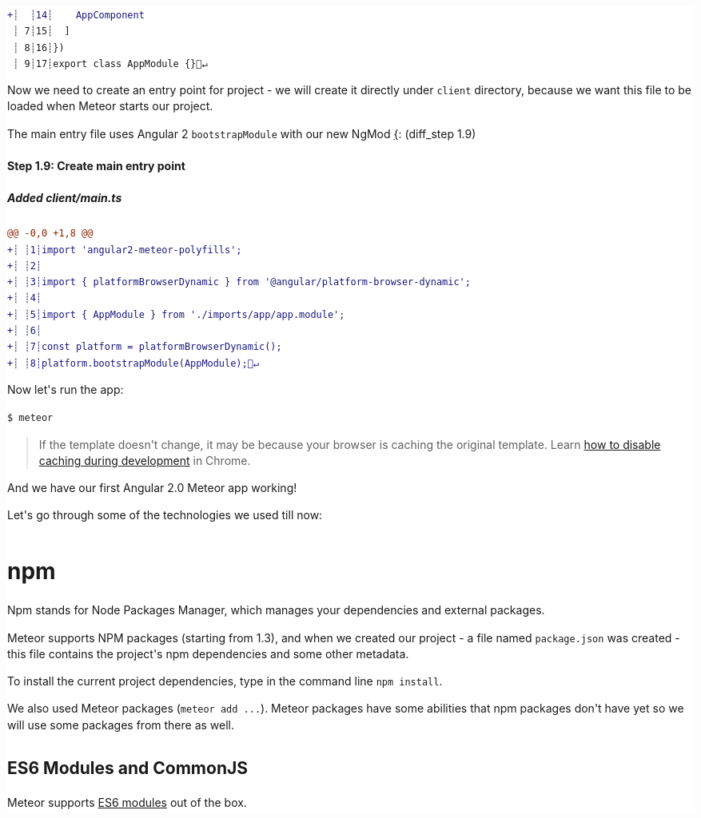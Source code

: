 ```diff
+┊  ┊14┊    AppComponent
 ┊ 7┊15┊  ]
 ┊ 8┊16┊})
 ┊ 9┊17┊export class AppModule {}🚫↵
```
[}]: #

Now we need to create an entry point for project - we will create it directly under `client` directory, because we want this file to be loaded when Meteor starts our project.

The main entry file uses Angular 2 `bootstrapModule` with our new NgMod
[{]: <helper> (diff_step 1.9)
#### Step 1.9: Create main entry point

##### Added client/main.ts
```diff
@@ -0,0 +1,8 @@
+┊ ┊1┊import 'angular2-meteor-polyfills';
+┊ ┊2┊
+┊ ┊3┊import { platformBrowserDynamic } from '@angular/platform-browser-dynamic';
+┊ ┊4┊
+┊ ┊5┊import { AppModule } from './imports/app/app.module';
+┊ ┊6┊
+┊ ┊7┊const platform = platformBrowserDynamic();
+┊ ┊8┊platform.bootstrapModule(AppModule);🚫↵
```
[}]: #

Now let's run the app:

    $ meteor

> If the template doesn't change, it may be because your browser is caching the original template.
> Learn [how to disable caching during development](https://developer.chrome.com/devtools/docs/settings) in Chrome.

And we have our first Angular 2.0 Meteor app working!

Let's go through some of the technologies we used till now:

# npm

Npm stands for Node Packages Manager, which manages your dependencies and external packages.

Meteor supports NPM packages (starting from 1.3), and when we created our project - a file named `package.json` was created - this file contains the project's npm dependencies and some other metadata.

To install the current project dependencies, type in the command line `npm install`.

We also used Meteor packages (`meteor add ...`).  Meteor packages have some abilities that npm packages don't have yet so we will use some packages from there as well.

## ES6 Modules and CommonJS

Meteor supports [ES6 modules](https://developer.mozilla.org/en/docs/web/javascript/reference/statements/import) out of the box.


[__prod__]: #
[{]: <region> (header)
[{]: <region> (body)
[{]: <helper> (diff_step 1.2)
[{]: <helper> (diff_step 1.3)
[{]: <helper> (diff_step 1.4)
[{]: <helper> (diff_step 1.5)
[{]: <helper> (diff_step 1.6)
[{]: <helper> (diff_step 1.7)
[{]: <helper> (diff_step 1.8)
[{]: <region> (footer)
[{]: <helper> (nav_step)